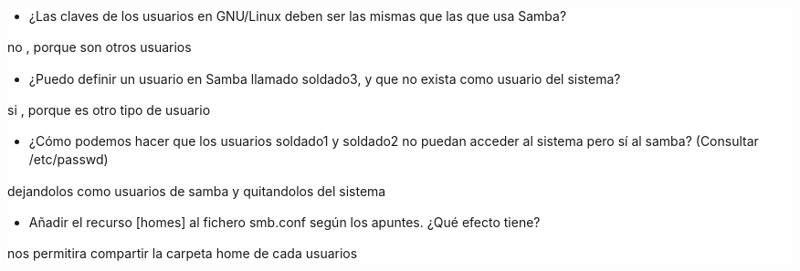 * ¿Las claves de los usuarios en GNU/Linux deben ser las mismas que las que usa Samba?  

no , porque son otros usuarios

* ¿Puedo definir un usuario en Samba llamado soldado3, y que no exista como usuario del sistema?    

si , porque es otro tipo de usuario  

* ¿Cómo podemos hacer que los usuarios soldado1 y soldado2 no puedan acceder al sistema pero sí al samba? (Consultar /etc/passwd)    

dejandolos como usuarios de samba y quitandolos del sistema

* Añadir el recurso [homes] al fichero smb.conf según los apuntes. ¿Qué efecto tiene?  

nos permitira compartir la carpeta home de cada usuarios
